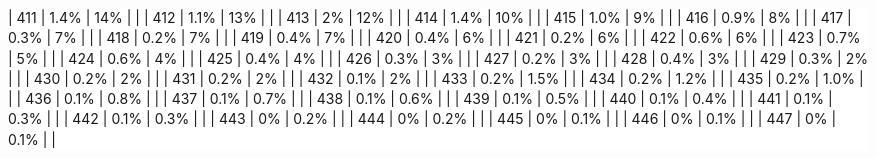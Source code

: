 | 411 | 1.4% | 14% |  |
| 412 | 1.1% | 13% |  |
| 413 | 2% | 12% |  |
| 414 | 1.4% | 10% |  |
| 415 | 1.0% | 9% |  |
| 416 | 0.9% | 8% |  |
| 417 | 0.3% | 7% |  |
| 418 | 0.2% | 7% |  |
| 419 | 0.4% | 7% |  |
| 420 | 0.4% | 6% |  |
| 421 | 0.2% | 6% |  |
| 422 | 0.6% | 6% |  |
| 423 | 0.7% | 5% |  |
| 424 | 0.6% | 4% |  |
| 425 | 0.4% | 4% |  |
| 426 | 0.3% | 3% |  |
| 427 | 0.2% | 3% |  |
| 428 | 0.4% | 3% |  |
| 429 | 0.3% | 2% |  |
| 430 | 0.2% | 2% |  |
| 431 | 0.2% | 2% |  |
| 432 | 0.1% | 2% |  |
| 433 | 0.2% | 1.5% |  |
| 434 | 0.2% | 1.2% |  |
| 435 | 0.2% | 1.0% |  |
| 436 | 0.1% | 0.8% |  |
| 437 | 0.1% | 0.7% |  |
| 438 | 0.1% | 0.6% |  |
| 439 | 0.1% | 0.5% |  |
| 440 | 0.1% | 0.4% |  |
| 441 | 0.1% | 0.3% |  |
| 442 | 0.1% | 0.3% |  |
| 443 | 0% | 0.2% |  |
| 444 | 0% | 0.2% |  |
| 445 | 0% | 0.1% |  |
| 446 | 0% | 0.1% |  |
| 447 | 0% | 0.1% |  |